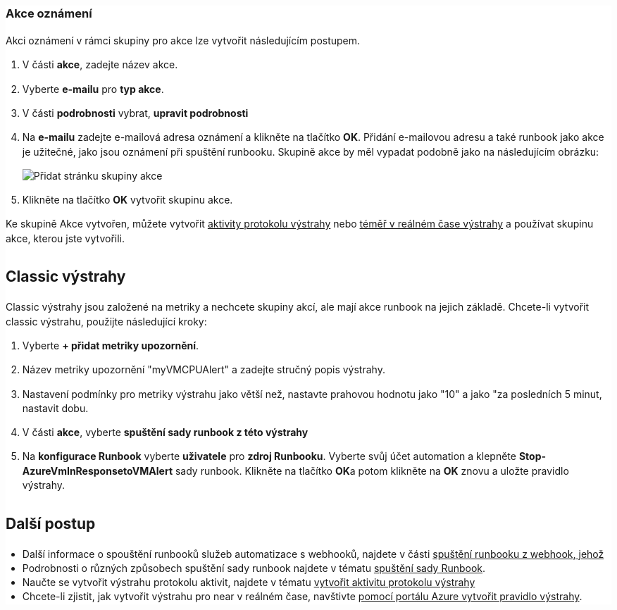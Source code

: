 ### <a name="notification-action"></a>Akce oznámení

Akci oznámení v rámci skupiny pro akce lze vytvořit následujícím postupem.

1. V části **akce**, zadejte název akce.

1. Vyberte **e-mailu** pro **typ akce**.

1. V části **podrobnosti** vybrat, **upravit podrobnosti**

1. Na **e-mailu** zadejte e-mailová adresa oznámení a klikněte na tlačítko **OK**. Přidání e-mailovou adresu a také runbook jako akce je užitečné, jako jsou oznámení při spuštění runbooku. Skupině akce by měl vypadat podobně jako na následujícím obrázku:

   ![Přidat stránku skupiny akce](./media/automation-create-alert-triggered-runbook/add-action-group.png)

1. Klikněte na tlačítko **OK** vytvořit skupinu akce.

Ke skupině Akce vytvořen, můžete vytvořit [aktivity protokolu výstrahy](../monitoring-and-diagnostics/monitoring-activity-log-alerts.md?toc=%2fazure%2fautomation%2ftoc.json) nebo [téměř v reálném čase výstrahy](../monitoring-and-diagnostics/monitor-alerts-unified-usage.md?toc=%2fazure%2fautomation%2ftoc.json#create-an-alert-rule-with-the-azure-portal) a používat skupinu akce, kterou jste vytvořili.

## <a name="classic-alert"></a>Classic výstrahy

Classic výstrahy jsou založené na metriky a nechcete skupiny akcí, ale mají akce runbook na jejich základě. Chcete-li vytvořit classic výstrahu, použijte následující kroky:

1. Vyberte **+ přidat metriky upozornění**.

1. Název metriky upozornění "myVMCPUAlert" a zadejte stručný popis výstrahy.

1. Nastavení podmínky pro metriky výstrahu jako větší než, nastavte prahovou hodnotu jako "10" a jako "za posledních 5 minut, nastavit dobu.

1. V části **akce**, vyberte **spuštění sady runbook z této výstrahy**

1. Na **konfigurace Runbook** vyberte **uživatele** pro **zdroj Runbooku**. Vyberte svůj účet automation a klepněte **Stop-AzureVmInResponsetoVMAlert** sady runbook. Klikněte na tlačítko **OK**a potom klikněte na **OK** znovu a uložte pravidlo výstrahy.

## <a name="next-steps"></a>Další postup

* Další informace o spouštění runbooků služeb automatizace s webhooků, najdete v části [spuštění runbooku z webhook, jehož](automation-webhooks.md)
* Podrobnosti o různých způsobech spuštění sady runbook najdete v tématu [spuštění sady Runbook](automation-starting-a-runbook.md).
* Naučte se vytvořit výstrahu protokolu aktivit, najdete v tématu [vytvořit aktivitu protokolu výstrahy](../monitoring-and-diagnostics/monitoring-activity-log-alerts.md?toc=%2fazure%2fautomation%2ftoc.json)
* Chcete-li zjistit, jak vytvořit výstrahu pro near v reálném čase, navštivte [pomocí portálu Azure vytvořit pravidlo výstrahy](../monitoring-and-diagnostics/monitor-alerts-unified-usage.md?toc=%2fazure%2fautomation%2ftoc.json#create-an-alert-rule-with-the-azure-portal).